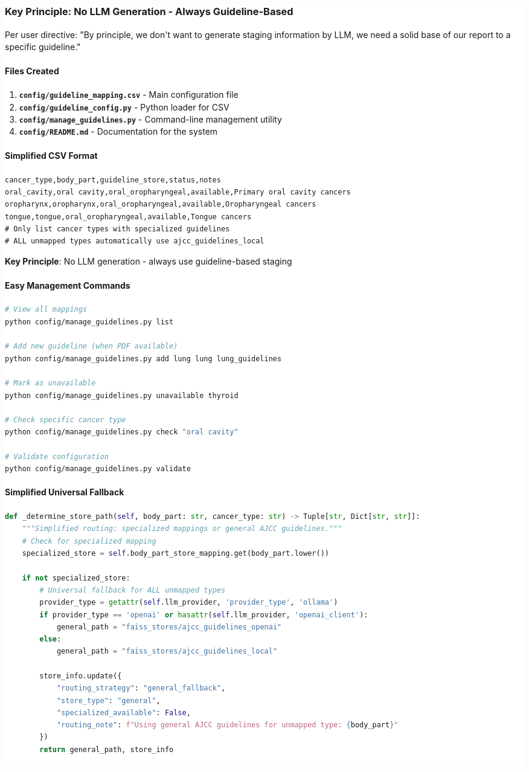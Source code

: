 ### **Key Principle**: No LLM Generation - Always Guideline-Based
Per user directive: "By principle, we don't want to generate staging information by LLM, we need a solid base of our report to a specific guideline."

#### **Files Created**
1. **`config/guideline_mapping.csv`** - Main configuration file
2. **`config/guideline_config.py`** - Python loader for CSV
3. **`config/manage_guidelines.py`** - Command-line management utility
4. **`config/README.md`** - Documentation for the system

#### **Simplified CSV Format**
```csv
cancer_type,body_part,guideline_store,status,notes
oral_cavity,oral cavity,oral_oropharyngeal,available,Primary oral cavity cancers
oropharynx,oropharynx,oral_oropharyngeal,available,Oropharyngeal cancers
tongue,tongue,oral_oropharyngeal,available,Tongue cancers
# Only list cancer types with specialized guidelines
# ALL unmapped types automatically use ajcc_guidelines_local
```

**Key Principle**: No LLM generation - always use guideline-based staging

#### **Easy Management Commands**
```bash
# View all mappings
python config/manage_guidelines.py list

# Add new guideline (when PDF available)
python config/manage_guidelines.py add lung lung lung_guidelines

# Mark as unavailable
python config/manage_guidelines.py unavailable thyroid

# Check specific cancer type
python config/manage_guidelines.py check "oral cavity"

# Validate configuration
python config/manage_guidelines.py validate
```

#### **Simplified Universal Fallback**
```python
def _determine_store_path(self, body_part: str, cancer_type: str) -> Tuple[str, Dict[str, str]]:
    """Simplified routing: specialized mappings or general AJCC guidelines."""
    # Check for specialized mapping
    specialized_store = self.body_part_store_mapping.get(body_part.lower())
    
    if not specialized_store:
        # Universal fallback for ALL unmapped types
        provider_type = getattr(self.llm_provider, 'provider_type', 'ollama')
        if provider_type == 'openai' or hasattr(self.llm_provider, 'openai_client'):
            general_path = "faiss_stores/ajcc_guidelines_openai"
        else:
            general_path = "faiss_stores/ajcc_guidelines_local"
        
        store_info.update({
            "routing_strategy": "general_fallback",
            "store_type": "general",
            "specialized_available": False,
            "routing_note": f"Using general AJCC guidelines for unmapped type: {body_part}"
        })
        return general_path, store_info
    
```